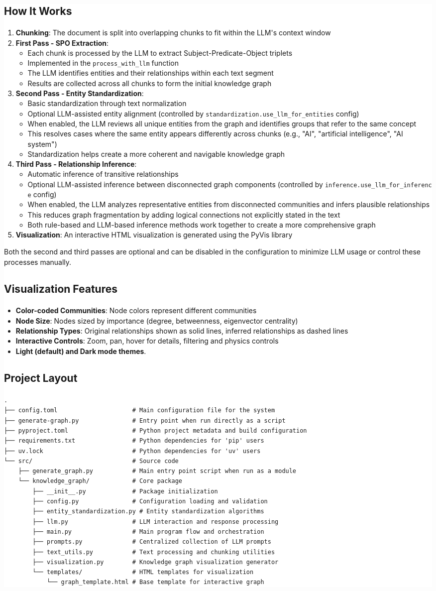 
## How It Works

1. **Chunking**: The document is split into overlapping chunks to fit within the LLM's context window
2. **First Pass - SPO Extraction**: 
   - Each chunk is processed by the LLM to extract Subject-Predicate-Object triplets
   - Implemented in the `process_with_llm` function
   - The LLM identifies entities and their relationships within each text segment
   - Results are collected across all chunks to form the initial knowledge graph
3. **Second Pass - Entity Standardization**:
   - Basic standardization through text normalization
   - Optional LLM-assisted entity alignment (controlled by `standardization.use_llm_for_entities` config)
   - When enabled, the LLM reviews all unique entities from the graph and identifies groups that refer to the same concept
   - This resolves cases where the same entity appears differently across chunks (e.g., "AI", "artificial intelligence", "AI system")
   - Standardization helps create a more coherent and navigable knowledge graph
4. **Third Pass - Relationship Inference**:
   - Automatic inference of transitive relationships
   - Optional LLM-assisted inference between disconnected graph components (controlled by `inference.use_llm_for_inference` config)
   - When enabled, the LLM analyzes representative entities from disconnected communities and infers plausible relationships
   - This reduces graph fragmentation by adding logical connections not explicitly stated in the text
   - Both rule-based and LLM-based inference methods work together to create a more comprehensive graph
5. **Visualization**: An interactive HTML visualization is generated using the PyVis library

Both the second and third passes are optional and can be disabled in the configuration to minimize LLM usage or control these processes manually.

## Visualization Features

- **Color-coded Communities**: Node colors represent different communities
- **Node Size**: Nodes sized by importance (degree, betweenness, eigenvector centrality)
- **Relationship Types**: Original relationships shown as solid lines, inferred relationships as dashed lines
- **Interactive Controls**: Zoom, pan, hover for details, filtering and physics controls
- **Light (default) and Dark mode themes**.

## Project Layout

```
.
├── config.toml                     # Main configuration file for the system
├── generate-graph.py               # Entry point when run directly as a script
├── pyproject.toml                  # Python project metadata and build configuration
├── requirements.txt                # Python dependencies for 'pip' users
├── uv.lock                         # Python dependencies for 'uv' users
└── src/                            # Source code
    ├── generate_graph.py           # Main entry point script when run as a module
    └── knowledge_graph/            # Core package
        ├── __init__.py             # Package initialization
        ├── config.py               # Configuration loading and validation
        ├── entity_standardization.py # Entity standardization algorithms
        ├── llm.py                  # LLM interaction and response processing
        ├── main.py                 # Main program flow and orchestration
        ├── prompts.py              # Centralized collection of LLM prompts
        ├── text_utils.py           # Text processing and chunking utilities
        ├── visualization.py        # Knowledge graph visualization generator
        └── templates/              # HTML templates for visualization
            └── graph_template.html # Base template for interactive graph
```